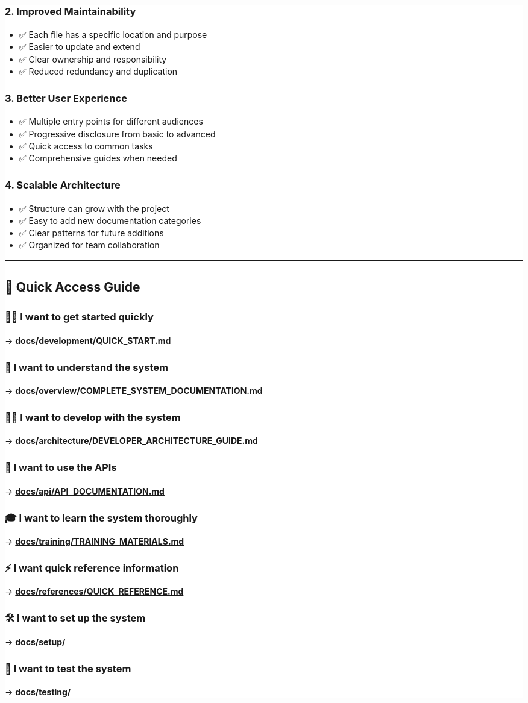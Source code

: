 ### **2. Improved Maintainability**
- ✅ Each file has a specific location and purpose
- ✅ Easier to update and extend
- ✅ Clear ownership and responsibility
- ✅ Reduced redundancy and duplication

### **3. Better User Experience**
- ✅ Multiple entry points for different audiences
- ✅ Progressive disclosure from basic to advanced
- ✅ Quick access to common tasks
- ✅ Comprehensive guides when needed

### **4. Scalable Architecture**
- ✅ Structure can grow with the project
- ✅ Easy to add new documentation categories
- ✅ Clear patterns for future additions
- ✅ Organized for team collaboration

---

## 🚀 **Quick Access Guide**

### **🏃‍♂️ I want to get started quickly**
→ **[docs/development/QUICK_START.md](docs/development/QUICK_START.md)**

### **📖 I want to understand the system**
→ **[docs/overview/COMPLETE_SYSTEM_DOCUMENTATION.md](docs/overview/COMPLETE_SYSTEM_DOCUMENTATION.md)**

### **👩‍💻 I want to develop with the system**
→ **[docs/architecture/DEVELOPER_ARCHITECTURE_GUIDE.md](docs/architecture/DEVELOPER_ARCHITECTURE_GUIDE.md)**

### **🔌 I want to use the APIs**
→ **[docs/api/API_DOCUMENTATION.md](docs/api/API_DOCUMENTATION.md)**

### **🎓 I want to learn the system thoroughly**
→ **[docs/training/TRAINING_MATERIALS.md](docs/training/TRAINING_MATERIALS.md)**

### **⚡ I want quick reference information**
→ **[docs/references/QUICK_REFERENCE.md](docs/references/QUICK_REFERENCE.md)**

### **🛠️ I want to set up the system**
→ **[docs/setup/](docs/setup/)**

### **🧪 I want to test the system**
→ **[docs/testing/](docs/testing/)**
